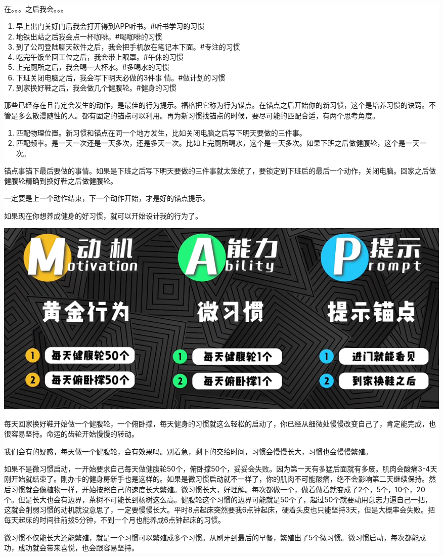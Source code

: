 在。。。之后我会。。。

1. 早上出门关好门后我会打开得到APP听书。#听书学习的习惯
2. 地铁出站之后我会点一杯咖啡。#喝咖啡的习惯
3. 到了公司登陆聊天软件之后，我会把手机放在笔记本下面。#专注的习惯
4. 吃完午饭坐回工位之后，我会带上眼罩。#午休的习惯
5. 上完厕所之后，我会喝一大杯水。#多喝水的习惯
6. 下班关闭电脑之后，我会写下明天必做的3件事  情。#做计划的习惯
7. 到家换好鞋之后，我会做几个健腹轮。#健身的习惯

那些已经存在且肯定会发生的动作，是最佳的行为提示。福格把它称为行为锚点。在锚点之后开始你的新习惯，这个是培养习惯的诀窍。不管是多么散漫随性的人。都有固定的锚点可以利用。再为新习惯找锚点的时候，要尽可能的匹配合适，有两个思考角度。

1. 匹配物理位置。新习惯和锚点在同一个地方发生，比如关闭电脑之后写下明天要做的三件事。
2. 匹配频率。是一天一次还是一天多次，还是多天一次。比如上完厕所喝水，这个是一天多次。如果下班之后做健腹轮，这个是一天一次。

锚点事锚下最后要做的事情。如果是下班之后写下明天要做的三件事就太笼统了，要锁定到下班后的最后一个动作，关闭电脑。回家之后做健腹轮精确到换好鞋之后做健腹轮。

一定要是上一个动作结束，下一个动作开始，才是好的锚点提示。

如果现在你想养成健身的好习惯，就可以开始设计我的行为了。

![image-20231210234005108](assets/image-20231210234005108.png)

每天回家换好鞋开始做一个健腹轮，一个俯卧撑，每天健身的习惯就这么轻松的启动了，你已经从细微处慢慢改变自己了，肯定能完成，也很容易坚持。命运的齿轮开始慢慢的转动。

我们会有的疑惑，每天做一个健腹轮，会有效果吗。别着急，剩下的交给时间，习惯会慢慢长大，习惯也会慢慢繁殖。

如果不是微习惯启动，一开始要求自己每天做健腹轮50个，俯卧撑50个，妥妥会失败。因为第一天有多猛后面就有多废。肌肉会酸痛3-4天刚开始就结束了。刚办卡的健身房新手也是这样的。如果是微习惯启动就不一样了，你的肌肉不可能酸痛，绝不会影响第二天继续保持。然后习惯就会像植物一样，开始按照自己的速度长大繁殖。微习惯长大，好理解。每次都做一个，做着做着就变成了2个，5个，10个，20个。但是长大也会有边界，茶树不可能长到杨树这么高。健腹轮这个习惯的边界可能就是50个了，超过50个就要动用意志力逼自己一把，这就会削弱习惯的动机就没意思了，一定要慢慢长大。平时8点起床突然要我6点钟起床，硬着头皮也只能坚持3天，但是大概率会失败。把每天起床的时间往前拨5分钟，不到一个月也能养成6点钟起床的习惯。

微习惯不仅能长大还能繁殖，就是一个习惯可以繁殖成多个习惯。从刷牙到最后的早餐，繁殖出了5个微习惯。微习惯启动，每次都能成功，成功就会带来喜悦，也会跟容易坚持。

